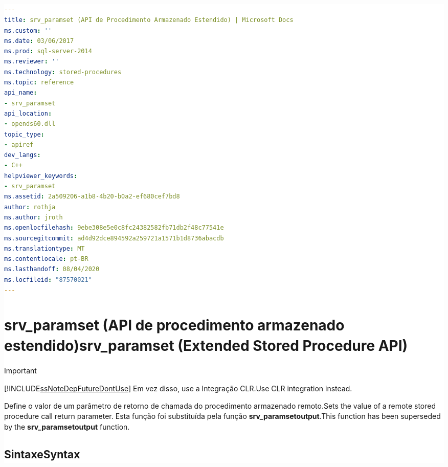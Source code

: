 ```yaml
---
title: srv_paramset (API de Procedimento Armazenado Estendido) | Microsoft Docs
ms.custom: ''
ms.date: 03/06/2017
ms.prod: sql-server-2014
ms.reviewer: ''
ms.technology: stored-procedures
ms.topic: reference
api_name:
- srv_paramset
api_location:
- opends60.dll
topic_type:
- apiref
dev_langs:
- C++
helpviewer_keywords:
- srv_paramset
ms.assetid: 2a509206-a1b8-4b20-b0a2-ef680cef7bd8
author: rothja
ms.author: jroth
ms.openlocfilehash: 9ebe308e5e0c8fc24382582fb71db2f48c77541e
ms.sourcegitcommit: ad4d92dce894592a259721a1571b1d8736abacdb
ms.translationtype: MT
ms.contentlocale: pt-BR
ms.lasthandoff: 08/04/2020
ms.locfileid: "87570021"
---
```

# <a name="srv_paramset-extended-stored-procedure-api"></a><span data-ttu-id="768be-102">srv_paramset (API de procedimento armazenado estendido)</span><span class="sxs-lookup"><span data-stu-id="768be-102">srv_paramset (Extended Stored Procedure API)</span></span>
    
> [!IMPORTANT]  
>  [!INCLUDE[ssNoteDepFutureDontUse](../../includes/ssnotedepfuturedontuse-md.md)] <span data-ttu-id="768be-103">Em vez disso, use a Integração CLR.</span><span class="sxs-lookup"><span data-stu-id="768be-103">Use CLR integration instead.</span></span>  
  
 <span data-ttu-id="768be-104">Define o valor de um parâmetro de retorno de chamada do procedimento armazenado remoto.</span><span class="sxs-lookup"><span data-stu-id="768be-104">Sets the value of a remote stored procedure call return parameter.</span></span> <span data-ttu-id="768be-105">Esta função foi substituída pela função **srv_paramsetoutput**.</span><span class="sxs-lookup"><span data-stu-id="768be-105">This function has been superseded by the **srv_paramsetoutput** function.</span></span>  
  
## <a name="syntax"></a><span data-ttu-id="768be-106">Sintaxe</span><span class="sxs-lookup"><span data-stu-id="768be-106">Syntax</span></span>  
  
